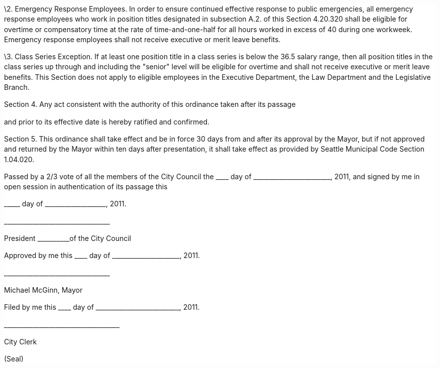 \2. Emergency Response Employees. In order to ensure continued effective response to public emergencies, all emergency response employees who work in position titles designated in subsection A.2. of this Section 4.20.320 shall be eligible for overtime or compensatory time at the rate of time-and-one-half for all hours worked in excess of 40 during one workweek. Emergency response employees shall not receive executive or merit leave benefits.  
  
\3. Class Series Exception. If at least one position title in a class series is below the 36.5 salary range, then all position titles in the class series up through and including the "senior" level will be eligible for overtime and shall not receive executive or merit leave benefits. This Section does not apply to eligible employees in the Executive Department, the Law Department and the Legislative Branch.  
  
Section 4. Any act consistent with the authority of this ordinance taken after its passage  
  
and prior to its effective date is hereby ratified and confirmed.  
  
Section 5. This ordinance shall take effect and be in force 30 days from and after its approval by the Mayor, but if not approved and returned by the Mayor within ten days after presentation, it shall take effect as provided by Seattle Municipal Code Section 1.04.020.  
  
Passed by a 2/3 vote of all the members of the City Council the \_\_\_\_ day of \_\_\_\_\_\_\_\_\_\_\_\_\_\_\_\_\_\_\_\_\_\_\_\_, 2011, and signed by me in open session in authentication of its passage this  
  
\_\_\_\_\_ day of \_\_\_\_\_\_\_\_\_\_\_\_\_\_\_\_\_\_\_, 2011.  
  
\_\_\_\_\_\_\_\_\_\_\_\_\_\_\_\_\_\_\_\_\_\_\_\_\_\_\_\_\_\_\_\_\_  
  
President \_\_\_\_\_\_\_\_\_\_of the City Council  
  
Approved by me this \_\_\_\_ day of \_\_\_\_\_\_\_\_\_\_\_\_\_\_\_\_\_\_\_\_\_, 2011.  
  
\_\_\_\_\_\_\_\_\_\_\_\_\_\_\_\_\_\_\_\_\_\_\_\_\_\_\_\_\_\_\_\_\_  
  
Michael McGinn, Mayor  
  
Filed by me this \_\_\_\_ day of \_\_\_\_\_\_\_\_\_\_\_\_\_\_\_\_\_\_\_\_\_\_\_\_\_\_, 2011.  
  
\_\_\_\_\_\_\_\_\_\_\_\_\_\_\_\_\_\_\_\_\_\_\_\_\_\_\_\_\_\_\_\_\_\_\_\_  
  
City Clerk  
  
(Seal)  
  
  
